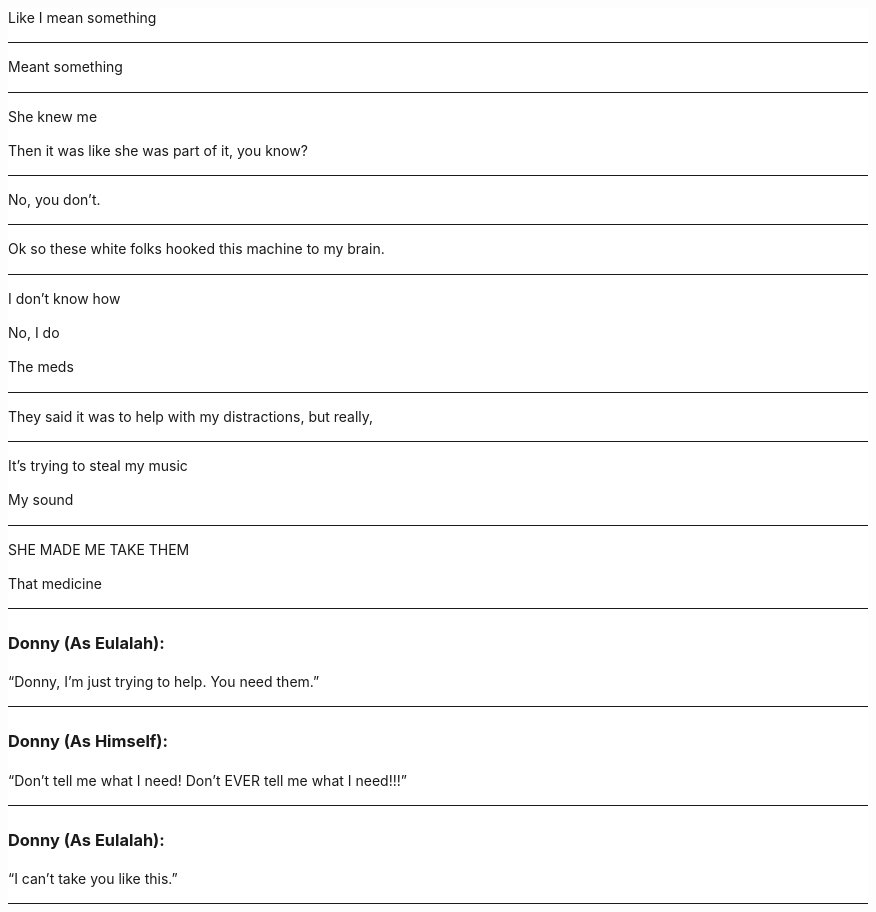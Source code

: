 Like I mean something

---

Meant something 

---

She knew me

Then it was like she was part of it, you know? 

---

No, you don’t.

---

Ok so these white folks hooked this machine to my brain. 

---

I don’t know how

No, I do 

The meds

---

They said it was to help with my distractions, but really, 

---

It’s trying to steal my music

My sound

---

SHE MADE ME TAKE THEM

That medicine

---

### Donny (As Eulalah):
“Donny, I’m just trying to help. You need them.”

---

### Donny (As Himself):
“Don’t tell me what I need! Don’t EVER tell me what I need!!!” 

---

### Donny (As Eulalah):
“I can’t take you like this.”

---